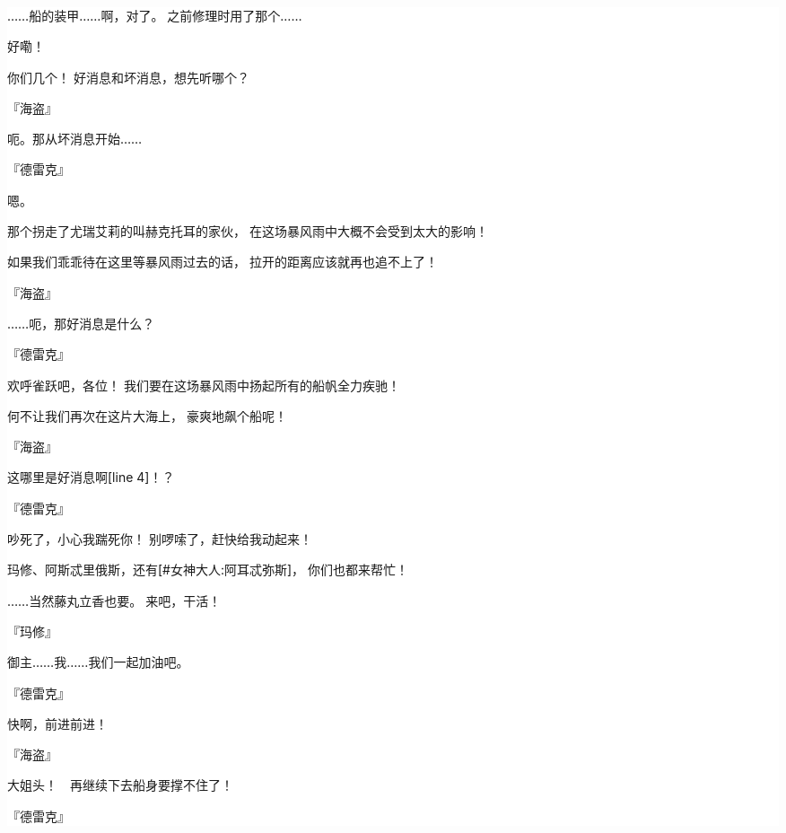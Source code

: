 ……船的装甲……啊，对了。
之前修理时用了那个……

好嘞！

你们几个！
好消息和坏消息，想先听哪个？

『海盗』

呃。那从坏消息开始……

『德雷克』

嗯。

那个拐走了尤瑞艾莉的叫赫克托耳的家伙，
在这场暴风雨中大概不会受到太大的影响！

如果我们乖乖待在这里等暴风雨过去的话，
拉开的距离应该就再也追不上了！

『海盗』

……呃，那好消息是什么？

『德雷克』

欢呼雀跃吧，各位！
我们要在这场暴风雨中扬起所有的船帆全力疾驰！

何不让我们再次在这片大海上，
豪爽地飙个船呢！

『海盗』

这哪里是好消息啊[line 4]！？

『德雷克』

吵死了，小心我踹死你！
别啰嗦了，赶快给我动起来！

玛修、阿斯忒里俄斯，还有[#女神大人:阿耳忒弥斯]，
你们也都来帮忙！

……当然藤丸立香也要。
来吧，干活！

『玛修』

御主……我……我们一起加油吧。

『德雷克』

快啊，前进前进！

『海盗』

大姐头！　再继续下去船身要撑不住了！

『德雷克』
